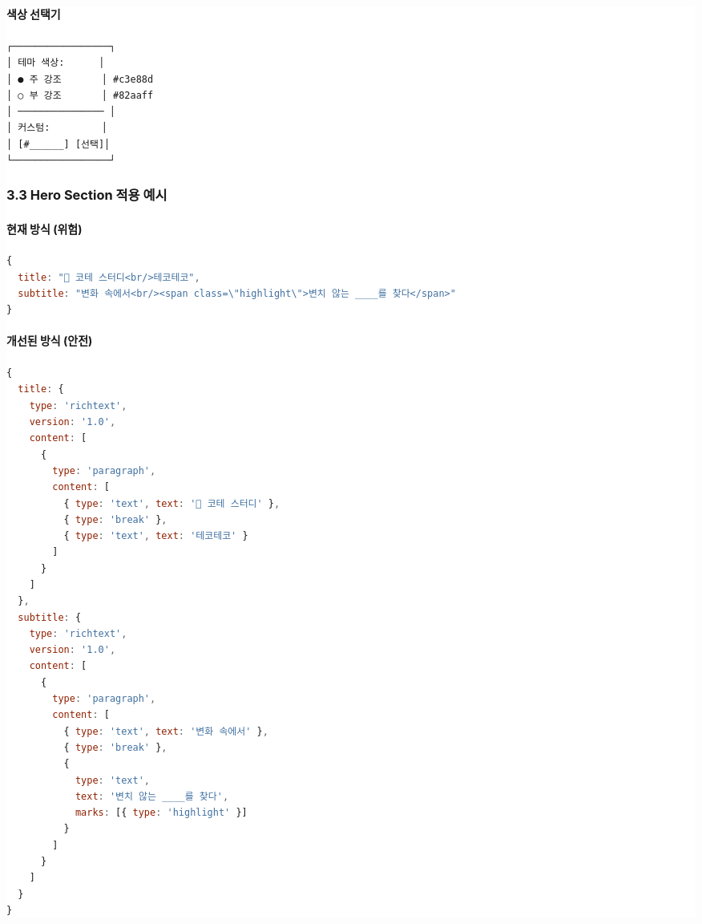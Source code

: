 #### 색상 선택기
```
┌─────────────────┐
│ 테마 색상:      │
│ ● 주 강조       │ #c3e88d
│ ○ 부 강조       │ #82aaff
│ ─────────────── │
│ 커스텀:         │
│ [#______] [선택]│
└─────────────────┘
```

### 3.3 Hero Section 적용 예시

#### 현재 방식 (위험)
```javascript
{
  title: "💯 코테 스터디<br/>테코테코",
  subtitle: "변화 속에서<br/><span class=\"highlight\">변치 않는 ____를 찾다</span>"
}
```

#### 개선된 방식 (안전)
```javascript
{
  title: {
    type: 'richtext',
    version: '1.0',
    content: [
      {
        type: 'paragraph',
        content: [
          { type: 'text', text: '💯 코테 스터디' },
          { type: 'break' },
          { type: 'text', text: '테코테코' }
        ]
      }
    ]
  },
  subtitle: {
    type: 'richtext',
    version: '1.0',
    content: [
      {
        type: 'paragraph',
        content: [
          { type: 'text', text: '변화 속에서' },
          { type: 'break' },
          { 
            type: 'text', 
            text: '변치 않는 ____를 찾다',
            marks: [{ type: 'highlight' }]
          }
        ]
      }
    ]
  }
}
```
